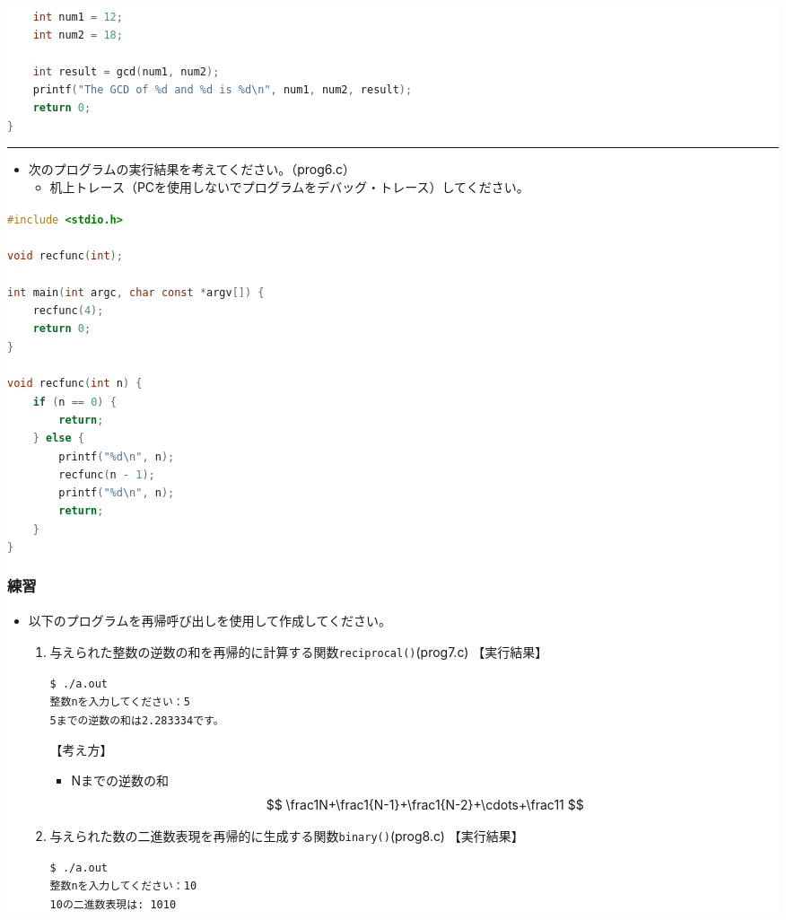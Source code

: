 ```c
    int num1 = 12;
    int num2 = 18;

    int result = gcd(num1, num2);
    printf("The GCD of %d and %d is %d\n", num1, num2, result);
    return 0;
}
```

---

- 次のプログラムの実行結果を考えてください。（prog6.c）
  - 机上トレース（PCを使用しないでプログラムをデバッグ・トレース）してください。


```c
#include <stdio.h>

void recfunc(int);

int main(int argc, char const *argv[]) {
    recfunc(4);
    return 0;
}

void recfunc(int n) {
    if (n == 0) {
        return;
    } else {
        printf("%d\n", n);
        recfunc(n - 1);
        printf("%d\n", n);
        return;
    }
}
```



### 練習

- 以下のプログラムを再帰呼び出しを使用して作成してください。

  1. 与えられた整数の逆数の和を再帰的に計算する関数`reciprocal()`(prog7.c)
     【実行結果】

     ```
     $ ./a.out 
     整数nを入力してください：5
     5までの逆数の和は2.283334です。
     ```

     【考え方】

     - Nまでの逆数の和
       $$
       \frac1N+\frac1{N-1}+\frac1{N-2}+\cdots+\frac11
       $$

  1. 与えられた数の二進数表現を再帰的に生成する関数`binary()`(prog8.c)
     【実行結果】

     ```
     $ ./a.out 
     整数nを入力してください：10
     10の二進数表現は: 1010
     ```

     
